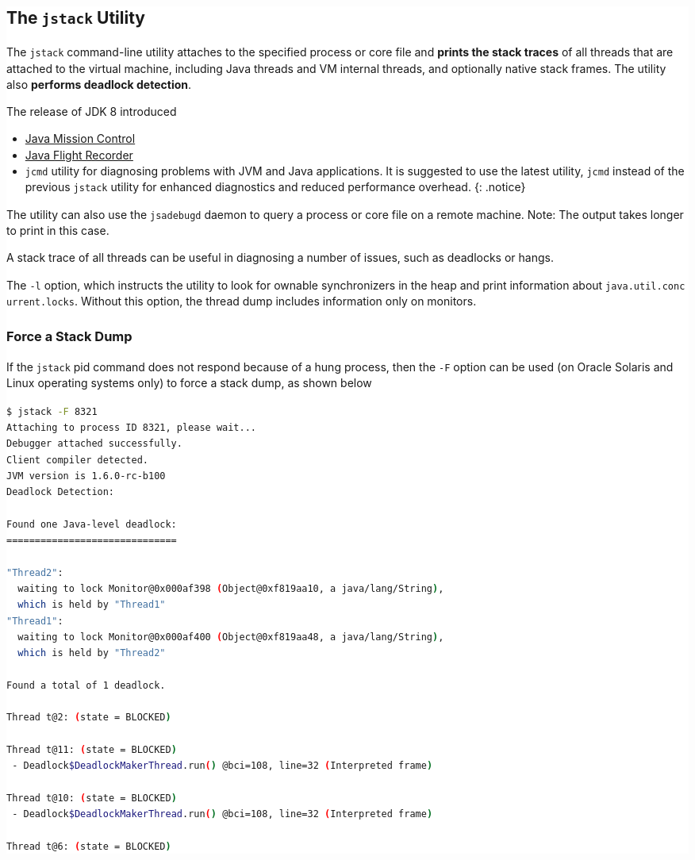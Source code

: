 ## The `jstack` Utility

The `jstack` command-line utility attaches to the specified process or core file and **prints the stack traces** of
all threads that are attached to the virtual machine, including Java threads and VM internal threads, and optionally
native stack frames. The utility also **performs deadlock detection**.

The release of JDK 8 introduced
* [Java Mission Control](https://www.oracle.com/java/technologies/jdk-mission-control.html)
* [Java Flight Recorder](https://docs.oracle.com/javacomponents/jmc-5-4/jfr-runtime-guide/about.htm#JFRUH170>)
* `jcmd` utility for diagnosing problems with JVM and Java applications. It is suggested to use the latest utility,
  `jcmd` instead of the previous `jstack` utility for enhanced diagnostics and reduced performance overhead.
{: .notice}

The utility can also use the `jsadebugd` daemon to query a process or core file on a remote machine. Note: The output
takes longer to print in this case.

A stack trace of all threads can be useful in diagnosing a number of issues, such as deadlocks or hangs.

The `-l` option, which instructs the utility to look for ownable synchronizers in the heap and print information about
`java.util.concurrent.locks`. Without this option, the thread dump includes information only on monitors.

### Force a Stack Dump

If the `jstack` pid command does not respond because of a hung process, then the `-F` option can be used (on Oracle
Solaris and Linux operating systems only) to force a stack dump, as shown below

```bash
$ jstack -F 8321
Attaching to process ID 8321, please wait...
Debugger attached successfully.
Client compiler detected.
JVM version is 1.6.0-rc-b100
Deadlock Detection:

Found one Java-level deadlock:
==============================

"Thread2":
  waiting to lock Monitor@0x000af398 (Object@0xf819aa10, a java/lang/String),
  which is held by "Thread1"
"Thread1":
  waiting to lock Monitor@0x000af400 (Object@0xf819aa48, a java/lang/String),
  which is held by "Thread2"

Found a total of 1 deadlock.

Thread t@2: (state = BLOCKED)

Thread t@11: (state = BLOCKED)
 - Deadlock$DeadlockMakerThread.run() @bci=108, line=32 (Interpreted frame)

Thread t@10: (state = BLOCKED)
 - Deadlock$DeadlockMakerThread.run() @bci=108, line=32 (Interpreted frame)

Thread t@6: (state = BLOCKED)

```